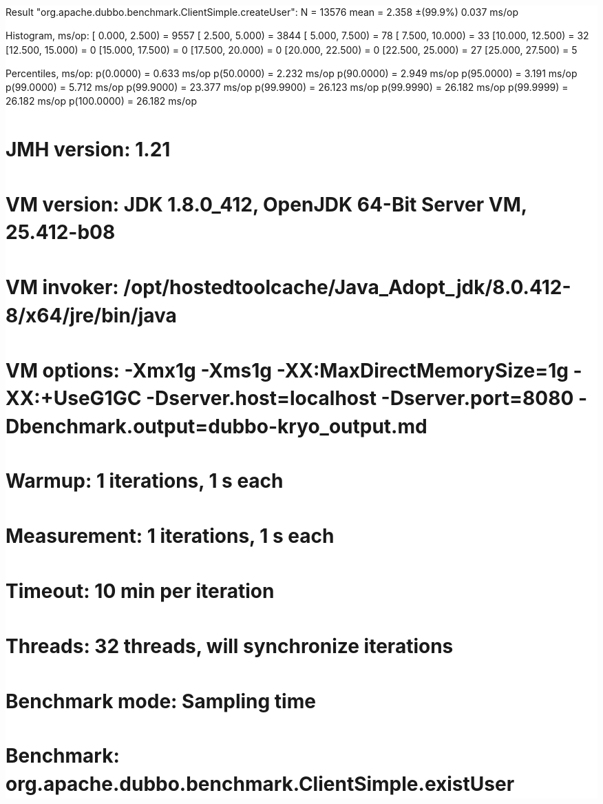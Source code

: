 

Result "org.apache.dubbo.benchmark.ClientSimple.createUser":
  N = 13576
  mean =      2.358 ±(99.9%) 0.037 ms/op

  Histogram, ms/op:
    [ 0.000,  2.500) = 9557 
    [ 2.500,  5.000) = 3844 
    [ 5.000,  7.500) = 78 
    [ 7.500, 10.000) = 33 
    [10.000, 12.500) = 32 
    [12.500, 15.000) = 0 
    [15.000, 17.500) = 0 
    [17.500, 20.000) = 0 
    [20.000, 22.500) = 0 
    [22.500, 25.000) = 27 
    [25.000, 27.500) = 5 

  Percentiles, ms/op:
      p(0.0000) =      0.633 ms/op
     p(50.0000) =      2.232 ms/op
     p(90.0000) =      2.949 ms/op
     p(95.0000) =      3.191 ms/op
     p(99.0000) =      5.712 ms/op
     p(99.9000) =     23.377 ms/op
     p(99.9900) =     26.123 ms/op
     p(99.9990) =     26.182 ms/op
     p(99.9999) =     26.182 ms/op
    p(100.0000) =     26.182 ms/op


# JMH version: 1.21
# VM version: JDK 1.8.0_412, OpenJDK 64-Bit Server VM, 25.412-b08
# VM invoker: /opt/hostedtoolcache/Java_Adopt_jdk/8.0.412-8/x64/jre/bin/java
# VM options: -Xmx1g -Xms1g -XX:MaxDirectMemorySize=1g -XX:+UseG1GC -Dserver.host=localhost -Dserver.port=8080 -Dbenchmark.output=dubbo-kryo_output.md
# Warmup: 1 iterations, 1 s each
# Measurement: 1 iterations, 1 s each
# Timeout: 10 min per iteration
# Threads: 32 threads, will synchronize iterations
# Benchmark mode: Sampling time
# Benchmark: org.apache.dubbo.benchmark.ClientSimple.existUser
